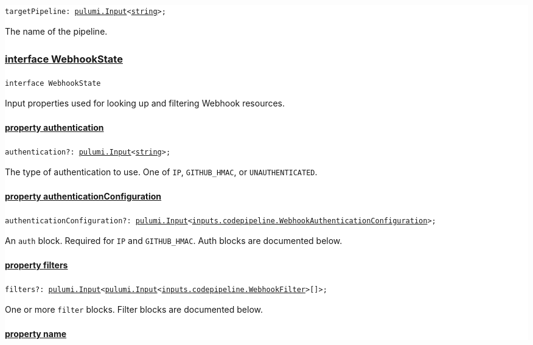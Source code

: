 <pre class="highlight"><code><span class='kd'></span>targetPipeline: <a href='/docs/reference/pkg/nodejs/pulumi/pulumi/#Input'>pulumi.Input</a>&lt;<span class='kd'><a href='https://developer.mozilla.org/en-US/docs/Web/JavaScript/Reference/Global_Objects/String'>string</a></span>&gt;;</code></pre>

The name of the pipeline.

<h3 class="pdoc-module-header" id="WebhookState" data-link-title="WebhookState">
    <a href="https://github.com/pulumi/pulumi-aws/blob/2c429aa39ec387c97d1157b8088e6b50c55841ee/sdk/nodejs/codepipeline/webhook.ts#L131">
        interface <strong>WebhookState</strong>
    </a>
</h3>

<pre class="highlight"><code><span class='kr'>interface</span> <span class='nx'>WebhookState</span></code></pre>

Input properties used for looking up and filtering Webhook resources.

<h4 class="pdoc-member-header" id="WebhookState-authentication">
<a class="pdoc-child-name" href="https://github.com/pulumi/pulumi-aws/blob/2c429aa39ec387c97d1157b8088e6b50c55841ee/sdk/nodejs/codepipeline/webhook.ts#L135">property <b>authentication</b></a>
</h4>

<pre class="highlight"><code><span class='kd'></span>authentication?: <a href='/docs/reference/pkg/nodejs/pulumi/pulumi/#Input'>pulumi.Input</a>&lt;<span class='kd'><a href='https://developer.mozilla.org/en-US/docs/Web/JavaScript/Reference/Global_Objects/String'>string</a></span>&gt;;</code></pre>

The type of authentication  to use. One of `IP`, `GITHUB_HMAC`, or `UNAUTHENTICATED`.

<h4 class="pdoc-member-header" id="WebhookState-authenticationConfiguration">
<a class="pdoc-child-name" href="https://github.com/pulumi/pulumi-aws/blob/2c429aa39ec387c97d1157b8088e6b50c55841ee/sdk/nodejs/codepipeline/webhook.ts#L139">property <b>authenticationConfiguration</b></a>
</h4>

<pre class="highlight"><code><span class='kd'></span>authenticationConfiguration?: <a href='/docs/reference/pkg/nodejs/pulumi/pulumi/#Input'>pulumi.Input</a>&lt;<a href='/docs/reference/pkg/nodejs/pulumi/aws/types/input/#WebhookAuthenticationConfiguration'>inputs.codepipeline.WebhookAuthenticationConfiguration</a>&gt;;</code></pre>

An `auth` block. Required for `IP` and `GITHUB_HMAC`. Auth blocks are documented below.

<h4 class="pdoc-member-header" id="WebhookState-filters">
<a class="pdoc-child-name" href="https://github.com/pulumi/pulumi-aws/blob/2c429aa39ec387c97d1157b8088e6b50c55841ee/sdk/nodejs/codepipeline/webhook.ts#L143">property <b>filters</b></a>
</h4>

<pre class="highlight"><code><span class='kd'></span>filters?: <a href='/docs/reference/pkg/nodejs/pulumi/pulumi/#Input'>pulumi.Input</a>&lt;<a href='/docs/reference/pkg/nodejs/pulumi/pulumi/#Input'>pulumi.Input</a>&lt;<a href='/docs/reference/pkg/nodejs/pulumi/aws/types/input/#WebhookFilter'>inputs.codepipeline.WebhookFilter</a>&gt;[]&gt;;</code></pre>

One or more `filter` blocks. Filter blocks are documented below.

<h4 class="pdoc-member-header" id="WebhookState-name">
<a class="pdoc-child-name" href="https://github.com/pulumi/pulumi-aws/blob/2c429aa39ec387c97d1157b8088e6b50c55841ee/sdk/nodejs/codepipeline/webhook.ts#L147">property <b>name</b></a>
</h4>
